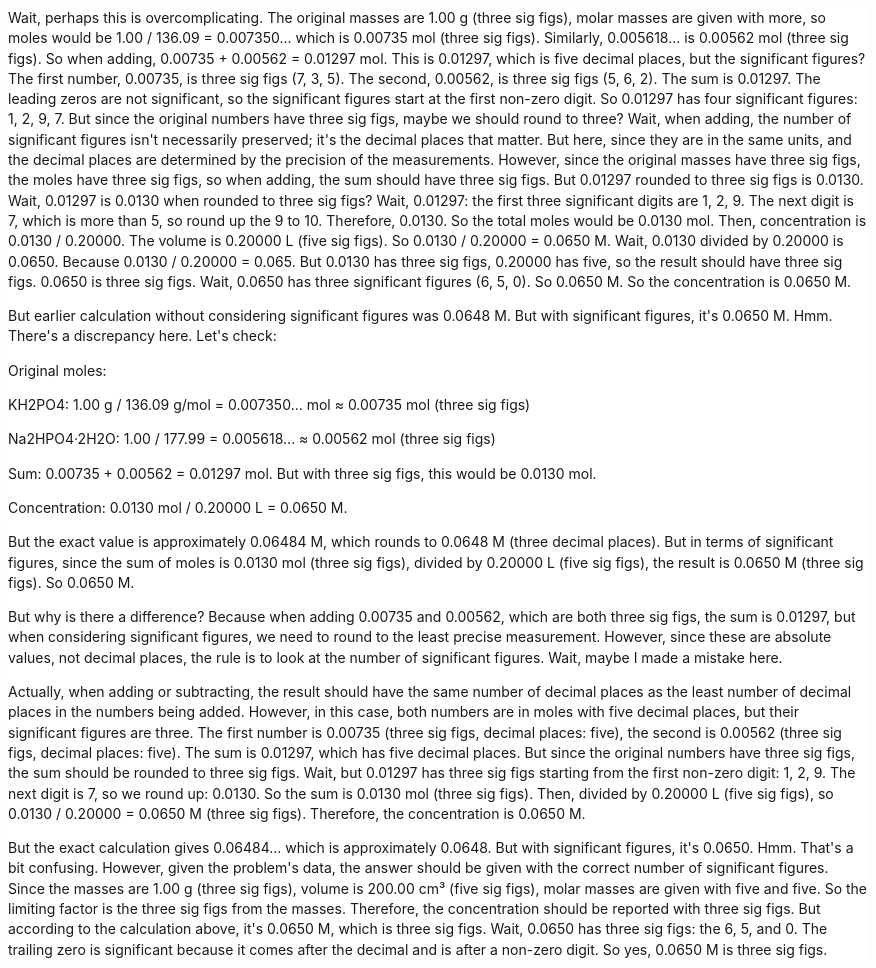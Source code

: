 Wait, perhaps this is overcomplicating. The original masses are 1.00 g (three sig figs), molar masses are given with more, so moles would be 1.00 / 136.09 = 0.007350... which is 0.00735 mol (three sig figs). Similarly, 0.005618... is 0.00562 mol (three sig figs). So when adding, 0.00735 + 0.00562 = 0.01297 mol. This is 0.01297, which is five decimal places, but the significant figures? The first number, 0.00735, is three sig figs (7, 3, 5). The second, 0.00562, is three sig figs (5, 6, 2). The sum is 0.01297. The leading zeros are not significant, so the significant figures start at the first non-zero digit. So 0.01297 has four significant figures: 1, 2, 9, 7. But since the original numbers have three sig figs, maybe we should round to three? Wait, when adding, the number of significant figures isn't necessarily preserved; it's the decimal places that matter. But here, since they are in the same units, and the decimal places are determined by the precision of the measurements. However, since the original masses have three sig figs, the moles have three sig figs, so when adding, the sum should have three sig figs. But 0.01297 rounded to three sig figs is 0.0130. Wait, 0.01297 is 0.0130 when rounded to three sig figs? Wait, 0.01297: the first three significant digits are 1, 2, 9. The next digit is 7, which is more than 5, so round up the 9 to 10. Therefore, 0.0130. So the total moles would be 0.0130 mol. Then, concentration is 0.0130 / 0.20000. The volume is 0.20000 L (five sig figs). So 0.0130 / 0.20000 = 0.0650 M. Wait, 0.0130 divided by 0.20000 is 0.0650. Because 0.0130 / 0.20000 = 0.065. But 0.0130 has three sig figs, 0.20000 has five, so the result should have three sig figs. 0.0650 is three sig figs. Wait, 0.0650 has three significant figures (6, 5, 0). So 0.0650 M. So the concentration is 0.0650 M.

But earlier calculation without considering significant figures was 0.0648 M. But with significant figures, it's 0.0650 M. Hmm. There's a discrepancy here. Let's check:

Original moles:

KH2PO4: 1.00 g / 136.09 g/mol = 0.007350... mol ≈ 0.00735 mol (three sig figs)

Na2HPO4·2H2O: 1.00 / 177.99 = 0.005618... ≈ 0.00562 mol (three sig figs)

Sum: 0.00735 + 0.00562 = 0.01297 mol. But with three sig figs, this would be 0.0130 mol.

Concentration: 0.0130 mol / 0.20000 L = 0.0650 M.

But the exact value is approximately 0.06484 M, which rounds to 0.0648 M (three decimal places). But in terms of significant figures, since the sum of moles is 0.0130 mol (three sig figs), divided by 0.20000 L (five sig figs), the result is 0.0650 M (three sig figs). So 0.0650 M.

But why is there a difference? Because when adding 0.00735 and 0.00562, which are both three sig figs, the sum is 0.01297, but when considering significant figures, we need to round to the least precise measurement. However, since these are absolute values, not decimal places, the rule is to look at the number of significant figures. Wait, maybe I made a mistake here.

Actually, when adding or subtracting, the result should have the same number of decimal places as the least number of decimal places in the numbers being added. However, in this case, both numbers are in moles with five decimal places, but their significant figures are three. The first number is 0.00735 (three sig figs, decimal places: five), the second is 0.00562 (three sig figs, decimal places: five). The sum is 0.01297, which has five decimal places. But since the original numbers have three sig figs, the sum should be rounded to three sig figs. Wait, but 0.01297 has three sig figs starting from the first non-zero digit: 1, 2, 9. The next digit is 7, so we round up: 0.0130. So the sum is 0.0130 mol (three sig figs). Then, divided by 0.20000 L (five sig figs), so 0.0130 / 0.20000 = 0.0650 M (three sig figs). Therefore, the concentration is 0.0650 M.

But the exact calculation gives 0.06484... which is approximately 0.0648. But with significant figures, it's 0.0650. Hmm. That's a bit confusing. However, given the problem's data, the answer should be given with the correct number of significant figures. Since the masses are 1.00 g (three sig figs), volume is 200.00 cm³ (five sig figs), molar masses are given with five and five. So the limiting factor is the three sig figs from the masses. Therefore, the concentration should be reported with three sig figs. But according to the calculation above, it's 0.0650 M, which is three sig figs. Wait, 0.0650 has three sig figs: the 6, 5, and 0. The trailing zero is significant because it comes after the decimal and is after a non-zero digit. So yes, 0.0650 M is three sig figs.
